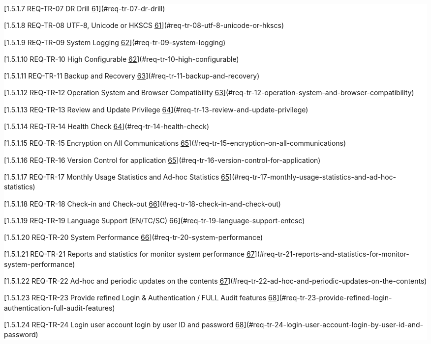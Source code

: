[1.5.1.7 REQ-TR-07 DR Drill
[61](#req-tr-07-dr-drill)](#req-tr-07-dr-drill)

[1.5.1.8 REQ-TR-08 UTF-8, Unicode or HKSCS
[61](#req-tr-08-utf-8-unicode-or-hkscs)](#req-tr-08-utf-8-unicode-or-hkscs)

[1.5.1.9 REQ-TR-09 System Logging
[62](#req-tr-09-system-logging)](#req-tr-09-system-logging)

[1.5.1.10 REQ-TR-10 High Configurable
[62](#req-tr-10-high-configurable)](#req-tr-10-high-configurable)

[1.5.1.11 REQ-TR-11 Backup and Recovery
[63](#req-tr-11-backup-and-recovery)](#req-tr-11-backup-and-recovery)

[1.5.1.12 REQ-TR-12 Operation System and Browser Compatibility
[63](#req-tr-12-operation-system-and-browser-compatibility)](#req-tr-12-operation-system-and-browser-compatibility)

[1.5.1.13 REQ-TR-13 Review and Update Privilege
[64](#req-tr-13-review-and-update-privilege)](#req-tr-13-review-and-update-privilege)

[1.5.1.14 REQ-TR-14 Health Check
[64](#req-tr-14-health-check)](#req-tr-14-health-check)

[1.5.1.15 REQ-TR-15 Encryption on All Communications
[65](#req-tr-15-encryption-on-all-communications)](#req-tr-15-encryption-on-all-communications)

[1.5.1.16 REQ-TR-16 Version Control for application
[65](#req-tr-16-version-control-for-application)](#req-tr-16-version-control-for-application)

[1.5.1.17 REQ-TR-17 Monthly Usage Statistics and Ad-hoc Statistics
[65](#req-tr-17-monthly-usage-statistics-and-ad-hoc-statistics)](#req-tr-17-monthly-usage-statistics-and-ad-hoc-statistics)

[1.5.1.18 REQ-TR-18 Check-in and Check-out
[66](#req-tr-18-check-in-and-check-out)](#req-tr-18-check-in-and-check-out)

[1.5.1.19 REQ-TR-19 Language Support (EN/TC/SC)
[66](#req-tr-19-language-support-entcsc)](#req-tr-19-language-support-entcsc)

[1.5.1.20 REQ-TR-20 System Performance
[66](#req-tr-20-system-performance)](#req-tr-20-system-performance)

[1.5.1.21 REQ-TR-21 Reports and statistics for monitor system
performance
[67](#req-tr-21-reports-and-statistics-for-monitor-system-performance)](#req-tr-21-reports-and-statistics-for-monitor-system-performance)

[1.5.1.22 REQ-TR-22 Ad-hoc and periodic updates on the contents
[67](#req-tr-22-ad-hoc-and-periodic-updates-on-the-contents)](#req-tr-22-ad-hoc-and-periodic-updates-on-the-contents)

[1.5.1.23 REQ-TR-23 Provide refined Login & Authentication / FULL Audit
features
[68](#req-tr-23-provide-refined-login-authentication-full-audit-features)](#req-tr-23-provide-refined-login-authentication-full-audit-features)

[1.5.1.24 REQ-TR-24 Login user account login by user ID and password
[68](#req-tr-24-login-user-account-login-by-user-id-and-password)](#req-tr-24-login-user-account-login-by-user-id-and-password)
